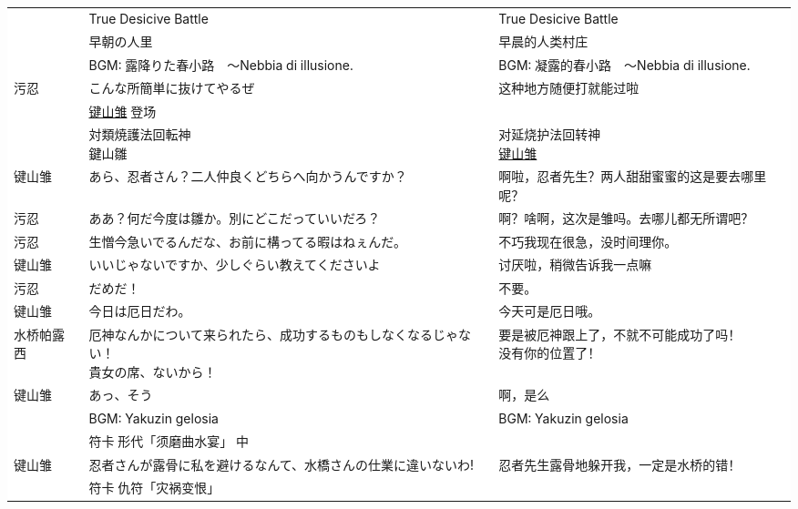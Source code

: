 <table><tbody><tr class="tt-header" id="=-1" data-pos="&#91;&quot;=&quot;,1&#93;"><td id="" class="tt-h" lang="zh"><div class="poem"></div></td><td class="tt-ja" lang="ja"><div class="poem">True Desicive Battle</div></td><td class="tt-zh" lang="zh"><div class="poem">True Desicive Battle</div></td></tr><tr class="tt-narrator" id="=-2" data-pos="&#91;&quot;=&quot;,2&#93;"><td id="" class="tt-narrator" lang="zh"><div class="poem"></div></td><td class="tt-ja" lang="ja"><div class="poem">早朝の人里</div></td><td class="tt-zh" lang="zh"><div class="poem">早晨的人类村庄</div></td></tr><tr class="tt-header" id="=-3" data-pos="&#91;&quot;=&quot;,3&#93;"><td id="" class="tt-h" lang="zh"><div class="poem"></div></td><td class="tt-ja" lang="ja"><div class="poem">BGM: 露降りた春小路　～Nebbia di illusione.</div></td><td class="tt-zh" lang="zh"><div class="poem">BGM: 凝露的春小路　～Nebbia di illusione.</div></td></tr><tr class="tt-content" id="=-4" data-pos="&#91;&quot;=&quot;,4&#93;"><td id="污忍" class="tt-char" lang="zh"><div class="poem">污忍</div></td><td class="tt-ja" lang="ja"><div class="poem">こんな所簡単に抜けてやるぜ</div></td><td class="tt-zh" lang="zh"><div class="poem">这种地方随便打就能过啦</div></td></tr><tr class="tt-status-header" id="=-5" data-pos="&#91;&quot;=&quot;,5&#93;"><td class="tt-s" lang="zh"><div class="poem"></div></td><td colspan="2" class="tt-status" lang="zh"><div class="poem"><a href="/index.php?title=%E6%9D%B1%E6%96%B9%E6%B1%82%E9%9C%96%E5%BF%8D_%EF%BD%9E_Realizzando_Difficile_Decisione./%E8%A7%92%E8%89%B2%E8%AE%BE%E5%AE%9A&amp;action=edit&amp;redlink=1" class="new" title="東方求霖忍 ～ Realizzando Difficile Decisione./角色设定（页面不存在）">键山雏</a> 登场</div></td></tr><tr class="tt-header" id="=-6" data-pos="&#91;&quot;=&quot;,6&#93;"><td id="" class="tt-h" lang="zh"><div class="poem"></div></td><td class="tt-ja" lang="ja"><div class="poem">対類焼護法回転神<br>鍵山雛</div></td><td class="tt-zh" lang="zh"><div class="poem">对延烧护法回转神<br><a href="/index.php?title=%E6%9D%B1%E6%96%B9%E6%B1%82%E9%9C%96%E5%BF%8D_%EF%BD%9E_Realizzando_Difficile_Decisione./%E8%A7%92%E8%89%B2%E8%AE%BE%E5%AE%9A&amp;action=edit&amp;redlink=1" class="new" title="東方求霖忍 ～ Realizzando Difficile Decisione./角色设定（页面不存在）">键山雏</a></div></td></tr><tr class="tt-content" id="=-7" data-pos="&#91;&quot;=&quot;,7&#93;"><td id="键山雏" class="tt-char" lang="zh"><div class="poem">键山雏</div></td><td class="tt-ja" lang="ja"><div class="poem">あら、忍者さん？二人仲良くどちらへ向かうんですか？</div></td><td class="tt-zh" lang="zh"><div class="poem">啊啦，忍者先生？两人甜甜蜜蜜的这是要去哪里呢？</div></td></tr><tr class="tt-content" id="=-8" data-pos="&#91;&quot;=&quot;,8&#93;"><td id="污忍" class="tt-char" lang="zh"><div class="poem">污忍</div></td><td class="tt-ja" lang="ja"><div class="poem">ああ？何だ今度は雛か。別にどこだっていいだろ？</div></td><td class="tt-zh" lang="zh"><div class="poem">啊？啥啊，这次是雏吗。去哪儿都无所谓吧？</div></td></tr><tr class="tt-content" id="=-9" data-pos="&#91;&quot;=&quot;,9&#93;"><td id="污忍" class="tt-char" lang="zh"><div class="poem">污忍</div></td><td class="tt-ja" lang="ja"><div class="poem">生憎今急いでるんだな、お前に構ってる暇はねぇんだ。</div></td><td class="tt-zh" lang="zh"><div class="poem">不巧我现在很急，没时间理你。</div></td></tr><tr class="tt-content" id="=-10" data-pos="&#91;&quot;=&quot;,10&#93;"><td id="键山雏" class="tt-char" lang="zh"><div class="poem">键山雏</div></td><td class="tt-ja" lang="ja"><div class="poem">いいじゃないですか、少しぐらい教えてくださいよ</div></td><td class="tt-zh" lang="zh"><div class="poem">讨厌啦，稍微告诉我一点嘛</div></td></tr><tr class="tt-content" id="=-11" data-pos="&#91;&quot;=&quot;,11&#93;"><td id="污忍" class="tt-char" lang="zh"><div class="poem">污忍</div></td><td class="tt-ja" lang="ja"><div class="poem">だめだ！</div></td><td class="tt-zh" lang="zh"><div class="poem">不要。</div></td></tr><tr class="tt-content" id="=-12" data-pos="&#91;&quot;=&quot;,12&#93;"><td id="键山雏" class="tt-char" lang="zh"><div class="poem">键山雏</div></td><td class="tt-ja" lang="ja"><div class="poem">今日は厄日だわ。</div></td><td class="tt-zh" lang="zh"><div class="poem">今天可是厄日哦。</div></td></tr><tr class="tt-content" id="=-13" data-pos="&#91;&quot;=&quot;,13&#93;"><td id="水桥帕露西" class="tt-char" lang="zh"><div class="poem">水桥帕露西</div></td><td class="tt-ja" lang="ja"><div class="poem">厄神なんかについて来られたら、成功するものもしなくなるじゃない！<br>貴女の席、ないから！</div></td><td class="tt-zh" lang="zh"><div class="poem">要是被厄神跟上了，不就不可能成功了吗！<br>没有你的位置了！</div></td></tr><tr class="tt-content" id="=-14" data-pos="&#91;&quot;=&quot;,14&#93;"><td id="键山雏" class="tt-char" lang="zh"><div class="poem">键山雏</div></td><td class="tt-ja" lang="ja"><div class="poem">あっ、そう</div></td><td class="tt-zh" lang="zh"><div class="poem">啊，是么</div></td></tr><tr class="tt-header" id="=-15" data-pos="&#91;&quot;=&quot;,15&#93;"><td id="" class="tt-h" lang="zh"><div class="poem"></div></td><td class="tt-ja" lang="ja"><div class="poem">BGM: Yakuzin gelosia</div></td><td class="tt-zh" lang="zh"><div class="poem">BGM: Yakuzin gelosia</div></td></tr><tr class="tt-status-header" id="=-16" data-pos="&#91;&quot;=&quot;,16&#93;"><td class="tt-s" lang="zh"><div class="poem"></div></td><td colspan="2" class="tt-status" lang="zh"><div class="poem">符卡 形代「须磨曲水宴」 中</div></td></tr><tr class="tt-content" id="=-17" data-pos="&#91;&quot;=&quot;,17&#93;"><td id="键山雏" class="tt-char" lang="zh"><div class="poem">键山雏</div></td><td class="tt-ja" lang="ja"><div class="poem">忍者さんが露骨に私を避けるなんて、水橋さんの仕業に違いないわ!</div></td><td class="tt-zh" lang="zh"><div class="poem">忍者先生露骨地躲开我，一定是水桥的错！</div></td></tr><tr class="tt-status-header" id="=-18" data-pos="&#91;&quot;=&quot;,18&#93;"><td class="tt-s" lang="zh"><div class="poem"></div></td><td colspan="2" class="tt-status" lang="zh"><div class="poem">符卡 仇符「灾祸变恨」